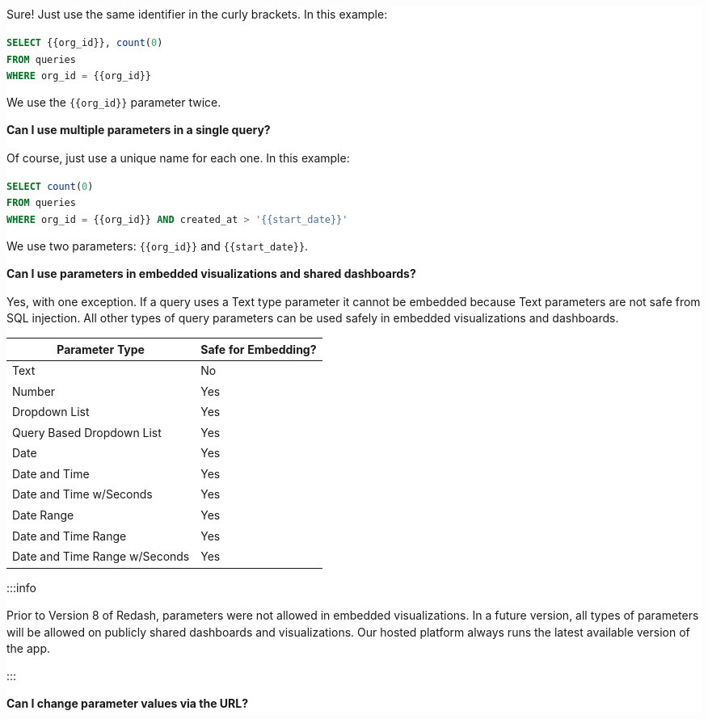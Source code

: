 Sure! Just use the same identifier in the curly brackets. In this example:

```sql
SELECT {{org_id}}, count(0)
FROM queries
WHERE org_id = {{org_id}}
```

We use the `{{org_id}}` parameter twice.

**Can I use multiple parameters in a single query?**

Of course, just use a unique name for each one. In this example:

```sql
SELECT count(0)
FROM queries
WHERE org_id = {{org_id}} AND created_at > '{{start_date}}'
```

We use two parameters: `{{org_id}}` and `{{start_date}}`.

**Can I use parameters in embedded visualizations and shared dashboards?**

Yes, with one exception. If a query uses a Text type parameter it cannot be embedded because Text parameters are not safe from SQL injection. All other types of query parameters can be used safely in embedded visualizations and dashboards.

| Parameter Type                | Safe for Embedding? |
| ----------------------------- | ------------------- |
| Text                          | No                  |
| Number                        | Yes                 |
| Dropdown List                 | Yes                 |
| Query Based Dropdown List     | Yes                 |
| Date                          | Yes                 |
| Date and Time                 | Yes                 |
| Date and Time w/Seconds       | Yes                 |
| Date Range                    | Yes                 |
| Date and Time Range           | Yes                 |
| Date and Time Range w/Seconds | Yes                 |

:::info

Prior to Version 8 of Redash, parameters were not allowed in embedded visualizations. In a future version, all types of parameters will be allowed on publicly shared dashboards and visualizations. Our hosted platform always runs the latest available version of the app.

:::

**Can I change parameter values via the URL?**
